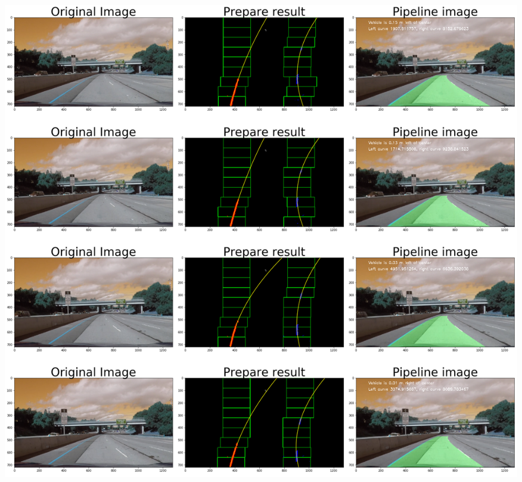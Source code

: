 

![png](output_35_2.png)



![png](output_35_3.png)



![png](output_35_4.png)



![png](output_35_5.png)


